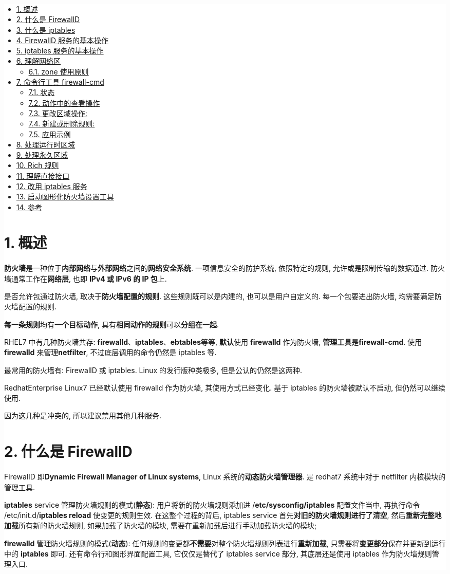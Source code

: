 




- [1. 概述](#1-概述)
- [2. 什么是 FirewallD](#2-什么是-firewalld)
- [3. 什么是 iptables](#3-什么是-iptables)
- [4. FirewallD 服务的基本操作](#4-firewalld-服务的基本操作)
- [5. iptables 服务的基本操作](#5-iptables-服务的基本操作)
- [6. 理解网络区](#6-理解网络区)
  - [6.1. zone 使用原则](#61-zone-使用原则)
- [7. 命令行工具 firewall-cmd](#7-命令行工具-firewall-cmd)
  - [7.1. 状态](#71-状态)
  - [7.2. 动作中的查看操作](#72-动作中的查看操作)
  - [7.3. 更改区域操作:](#73-更改区域操作)
  - [7.4. 新建或删除规则:](#74-新建或删除规则)
  - [7.5. 应用示例](#75-应用示例)
- [8. 处理运行时区域](#8-处理运行时区域)
- [9. 处理永久区域](#9-处理永久区域)
- [10. Rich 规则](#10-rich-规则)
- [11. 理解直接接口](#11-理解直接接口)
- [12. 改用 iptables 服务](#12-改用-iptables-服务)
- [13. 启动图形化防火墙设置工具](#13-启动图形化防火墙设置工具)
- [14. 参考](#14-参考)



# 1. 概述

**防火墙**是一种位于**内部网络**与**外部网络**之间的**网络安全系统**. 一项信息安全的防护系统, 依照特定的规则, 允许或是限制传输的数据通过. 防火墙通常工作在**网络层**, 也即 **IPv4 或 IPv6 的 IP 包**上.

是否允许包通过防火墙, 取决于**防火墙配置的规则**. 这些规则既可以是内建的, 也可以是用户自定义的. 每一个包要进出防火墙, 均需要满足防火墙配置的规则.

**每一条规则**均有**一个目标动作**, 具有**相同动作的规则**可以**分组在一起**.

RHEL7 中有几种防火墙共存: **firewalld**、**iptables**、**ebtables**等等, **默认**使用 **firewalld** 作为防火墙, **管理工具**是**firewall\-cmd**. 使用 **firewalld** 来管理**netfilter**, 不过底层调用的命令仍然是 iptables 等.

最常用的防火墙有: FirewallD 或 iptables. Linux 的发行版种类极多, 但是公认的仍然是这两种.

RedhatEnterprise Linux7 已经默认使用 firewalld 作为防火墙, 其使用方式已经变化. 基于 iptables 的防火墙被默认不启动, 但仍然可以继续使用.

因为这几种是冲突的, 所以建议禁用其他几种服务.

# 2. 什么是 FirewallD

FirewallD 即**Dynamic Firewall Manager of Linux systems**, Linux 系统的**动态防火墙管理器**. 是 redhat7 系统中对于 netfilter 内核模块的管理工具.

**iptables** service 管理防火墙规则的模式(**静态**): 用户将新的防火墙规则添加进 /**etc/sysconfig/iptables** 配置文件当中, 再执行命令 /etc/init.d/**iptables reload** 使变更的规则生效. 在这整个过程的背后, iptables service 首先**对旧的防火墙规则进行了清空**, 然后**重新完整地加载**所有新的防火墙规则, 如果加载了防火墙的模块, 需要在重新加载后进行手动加载防火墙的模块;

**firewalld** 管理防火墙规则的模式(**动态**): 任何规则的变更都**不需要**对整个防火墙规则列表进行**重新加载**, 只需要将**变更部分**保存并更新到运行中的 **iptables** 即可. 还有命令行和图形界面配置工具, 它仅仅是替代了 iptables service 部分, 其底层还是使用 iptables 作为防火墙规则管理入口.
